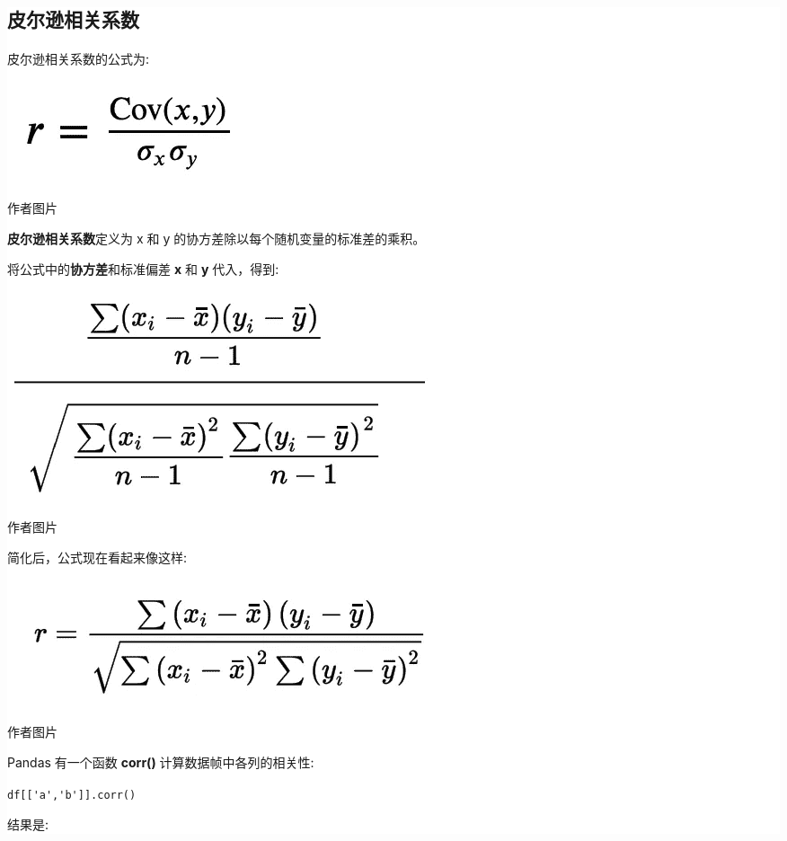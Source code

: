 ## **皮尔逊相关系数**

皮尔逊相关系数的公式为:

![](img/e9bbc1aeaae05dafc7e2922507ad1b29.png)

作者图片

**皮尔逊相关系数**定义为 x 和 y 的协方差除以每个随机变量的标准差的乘积。

将公式中的**协方差**和标准偏差 **x** 和 **y** 代入，得到:

![](img/fc586f00ec921350ce5b01ec7329ab85.png)

作者图片

简化后，公式现在看起来像这样:

![](img/e222b2b6a1b4571aaba6c58f47a56b0b.png)

作者图片

Pandas 有一个函数 **corr()** 计算数据帧中各列的相关性:

```
df[['a','b']].corr()
```

结果是:
